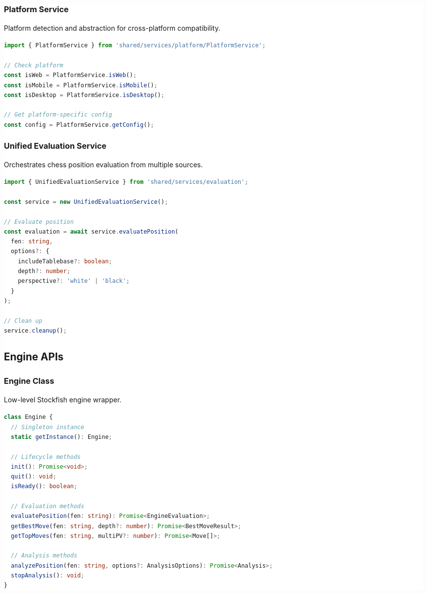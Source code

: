 ### Platform Service

Platform detection and abstraction for cross-platform compatibility.

```typescript
import { PlatformService } from 'shared/services/platform/PlatformService';

// Check platform
const isWeb = PlatformService.isWeb();
const isMobile = PlatformService.isMobile();
const isDesktop = PlatformService.isDesktop();

// Get platform-specific config
const config = PlatformService.getConfig();
```

### Unified Evaluation Service

Orchestrates chess position evaluation from multiple sources.

```typescript
import { UnifiedEvaluationService } from 'shared/services/evaluation';

const service = new UnifiedEvaluationService();

// Evaluate position
const evaluation = await service.evaluatePosition(
  fen: string,
  options?: {
    includeTablebase?: boolean;
    depth?: number;
    perspective?: 'white' | 'black';
  }
);

// Clean up
service.cleanup();
```

## Engine APIs

### Engine Class

Low-level Stockfish engine wrapper.

```typescript
class Engine {
  // Singleton instance
  static getInstance(): Engine;
  
  // Lifecycle methods
  init(): Promise<void>;
  quit(): void;
  isReady(): boolean;
  
  // Evaluation methods
  evaluatePosition(fen: string): Promise<EngineEvaluation>;
  getBestMove(fen: string, depth?: number): Promise<BestMoveResult>;
  getTopMoves(fen: string, multiPV?: number): Promise<Move[]>;
  
  // Analysis methods
  analyzePosition(fen: string, options?: AnalysisOptions): Promise<Analysis>;
  stopAnalysis(): void;
}
```
